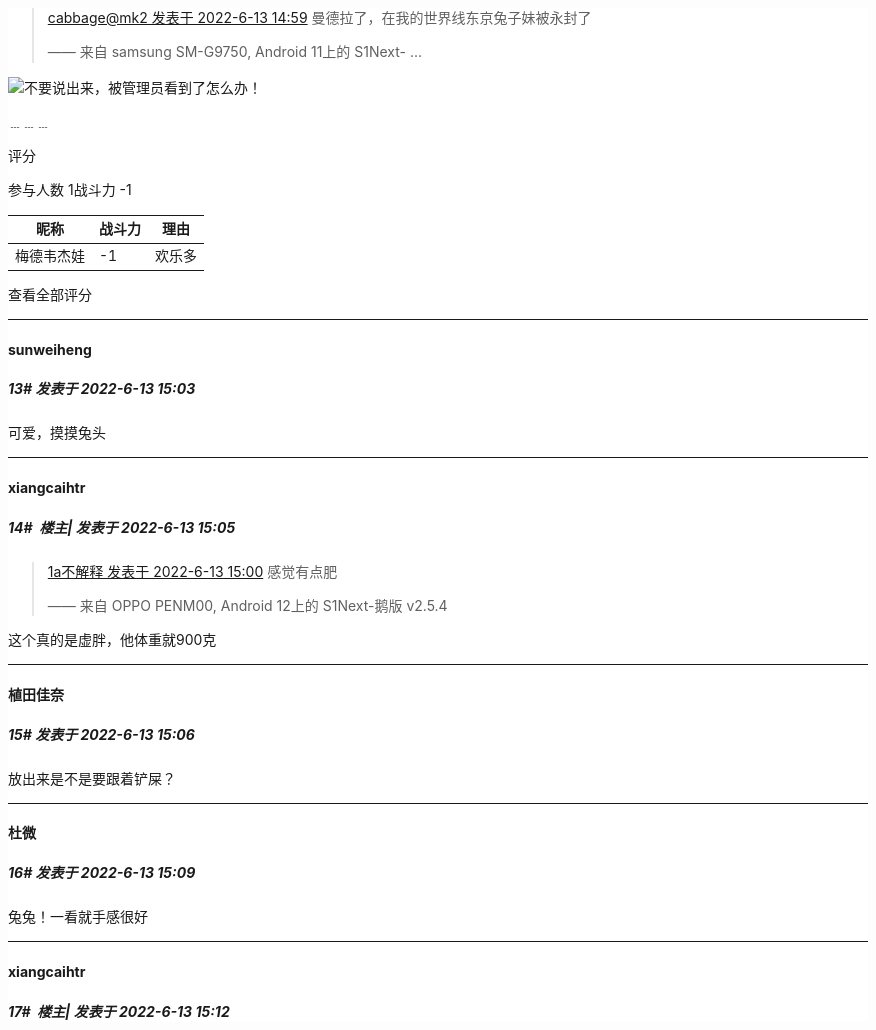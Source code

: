 <blockquote><a href="httphttps://bbs.saraba1st.com/2b/forum.php?mod=redirect&amp;goto=findpost&amp;pid=56249722&amp;ptid=2075509" target="_blank">cabbage@mk2 发表于 2022-6-13 14:59</a>
曼德拉了，在我的世界线东京兔子妹被永封了

—— 来自 samsung SM-G9750, Android 11上的 S1Next- ...</blockquote>
<img src="https://static.saraba1st.com/image/smiley/face2017/024.png" referrerpolicy="no-referrer">不要说出来，被管理员看到了怎么办！

﹍﹍﹍

评分

 参与人数 1战斗力 -1

|昵称|战斗力|理由|
|----|---|---|
| 梅德韦杰娃|-1|欢乐多|

查看全部评分

*****

####  sunweiheng  
##### 13#       发表于 2022-6-13 15:03

可爱，摸摸兔头

*****

####  xiangcaihtr  
##### 14#         楼主| 发表于 2022-6-13 15:05

<blockquote><a href="httphttps://bbs.saraba1st.com/2b/forum.php?mod=redirect&amp;goto=findpost&amp;pid=56249736&amp;ptid=2075509" target="_blank">1a不解释 发表于 2022-6-13 15:00</a>
感觉有点肥

—— 来自 OPPO PENM00, Android 12上的 S1Next-鹅版 v2.5.4</blockquote>
这个真的是虚胖，他体重就900克

*****

####  植田佳奈  
##### 15#       发表于 2022-6-13 15:06

放出来是不是要跟着铲屎？

*****

####  杜微  
##### 16#       发表于 2022-6-13 15:09

兔兔！一看就手感很好

*****

####  xiangcaihtr  
##### 17#         楼主| 发表于 2022-6-13 15:12
